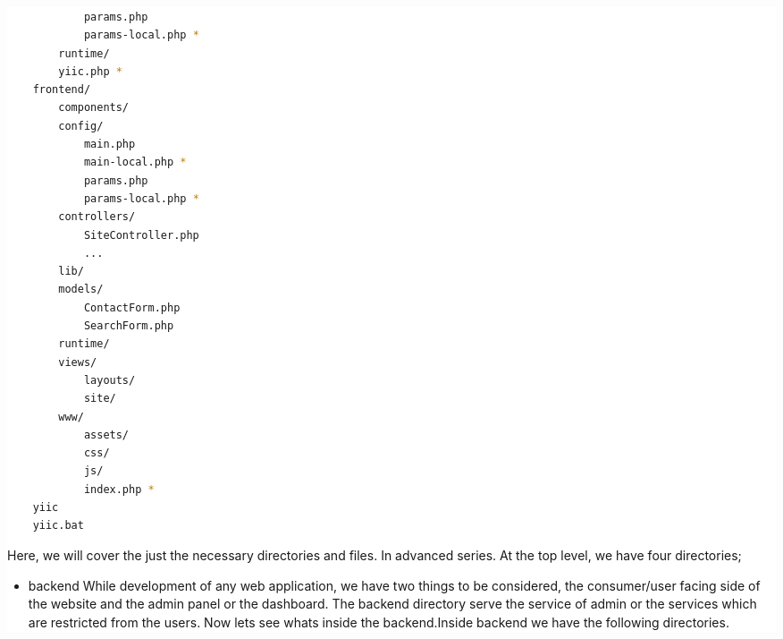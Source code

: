 ```bash
			params.php
			params-local.php *
		runtime/
		yiic.php *
	frontend/
		components/
		config/
			main.php
			main-local.php *
			params.php
			params-local.php *
		controllers/
			SiteController.php
			...
		lib/
		models/	
			ContactForm.php
			SearchForm.php		
		runtime/
		views/
			layouts/
			site/
		www/
			assets/
			css/
			js/
			index.php *
	yiic
	yiic.bat

```

Here, we will cover the just the necessary directories and files. In advanced series.
At the top level, we have four directories;

- backend
While development of any web application, we have two things to be considered, the consumer/user facing side of the website and the admin panel or the dashboard.
The backend directory serve the service of admin or the services which are restricted from the users.
Now lets see whats inside the backend.Inside backend we have the following directories. 